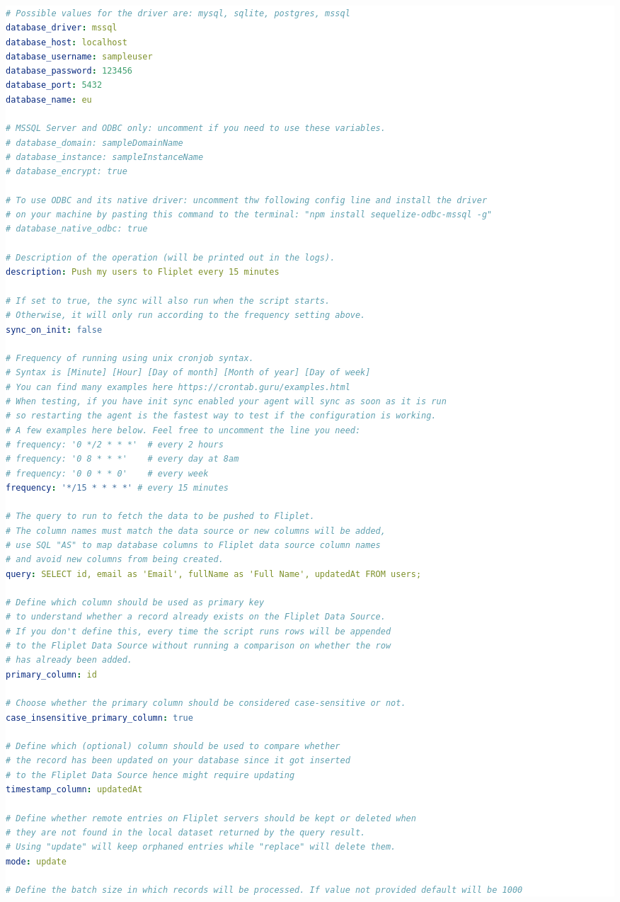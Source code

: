 ```yml
# Possible values for the driver are: mysql, sqlite, postgres, mssql
database_driver: mssql
database_host: localhost
database_username: sampleuser
database_password: 123456
database_port: 5432
database_name: eu

# MSSQL Server and ODBC only: uncomment if you need to use these variables.
# database_domain: sampleDomainName
# database_instance: sampleInstanceName
# database_encrypt: true

# To use ODBC and its native driver: uncomment thw following config line and install the driver
# on your machine by pasting this command to the terminal: "npm install sequelize-odbc-mssql -g"
# database_native_odbc: true

# Description of the operation (will be printed out in the logs).
description: Push my users to Fliplet every 15 minutes

# If set to true, the sync will also run when the script starts.
# Otherwise, it will only run according to the frequency setting above.
sync_on_init: false

# Frequency of running using unix cronjob syntax.
# Syntax is [Minute] [Hour] [Day of month] [Month of year] [Day of week]
# You can find many examples here https://crontab.guru/examples.html
# When testing, if you have init sync enabled your agent will sync as soon as it is run
# so restarting the agent is the fastest way to test if the configuration is working.
# A few examples here below. Feel free to uncomment the line you need:
# frequency: '0 */2 * * *'  # every 2 hours
# frequency: '0 8 * * *'    # every day at 8am
# frequency: '0 0 * * 0'    # every week
frequency: '*/15 * * * *' # every 15 minutes

# The query to run to fetch the data to be pushed to Fliplet.
# The column names must match the data source or new columns will be added,
# use SQL "AS" to map database columns to Fliplet data source column names
# and avoid new columns from being created.
query: SELECT id, email as 'Email', fullName as 'Full Name', updatedAt FROM users;

# Define which column should be used as primary key
# to understand whether a record already exists on the Fliplet Data Source.
# If you don't define this, every time the script runs rows will be appended
# to the Fliplet Data Source without running a comparison on whether the row
# has already been added.
primary_column: id

# Choose whether the primary column should be considered case-sensitive or not.
case_insensitive_primary_column: true

# Define which (optional) column should be used to compare whether
# the record has been updated on your database since it got inserted
# to the Fliplet Data Source hence might require updating
timestamp_column: updatedAt

# Define whether remote entries on Fliplet servers should be kept or deleted when
# they are not found in the local dataset returned by the query result.
# Using "update" will keep orphaned entries while "replace" will delete them.
mode: update

# Define the batch size in which records will be processed. If value not provided default will be 1000
```